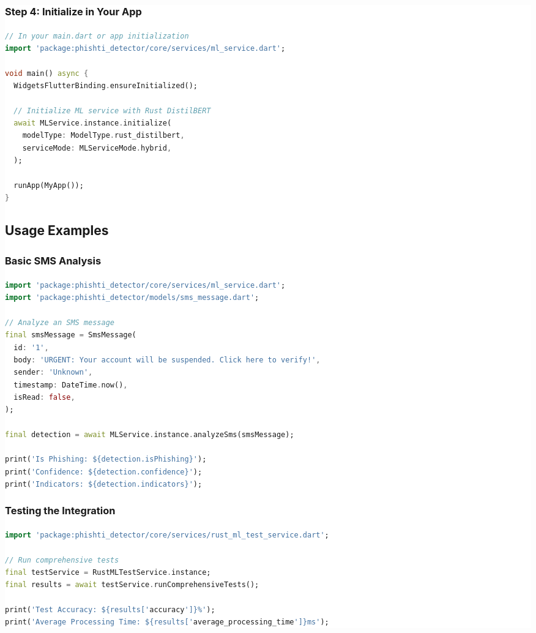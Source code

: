 ### Step 4: Initialize in Your App

```dart
// In your main.dart or app initialization
import 'package:phishti_detector/core/services/ml_service.dart';

void main() async {
  WidgetsFlutterBinding.ensureInitialized();
  
  // Initialize ML service with Rust DistilBERT
  await MLService.instance.initialize(
    modelType: ModelType.rust_distilbert,
    serviceMode: MLServiceMode.hybrid,
  );
  
  runApp(MyApp());
}
```

## Usage Examples

### Basic SMS Analysis

```dart
import 'package:phishti_detector/core/services/ml_service.dart';
import 'package:phishti_detector/models/sms_message.dart';

// Analyze an SMS message
final smsMessage = SmsMessage(
  id: '1',
  body: 'URGENT: Your account will be suspended. Click here to verify!',
  sender: 'Unknown',
  timestamp: DateTime.now(),
  isRead: false,
);

final detection = await MLService.instance.analyzeSms(smsMessage);

print('Is Phishing: ${detection.isPhishing}');
print('Confidence: ${detection.confidence}');
print('Indicators: ${detection.indicators}');
```

### Testing the Integration

```dart
import 'package:phishti_detector/core/services/rust_ml_test_service.dart';

// Run comprehensive tests
final testService = RustMLTestService.instance;
final results = await testService.runComprehensiveTests();

print('Test Accuracy: ${results['accuracy']}%');
print('Average Processing Time: ${results['average_processing_time']}ms');
```
